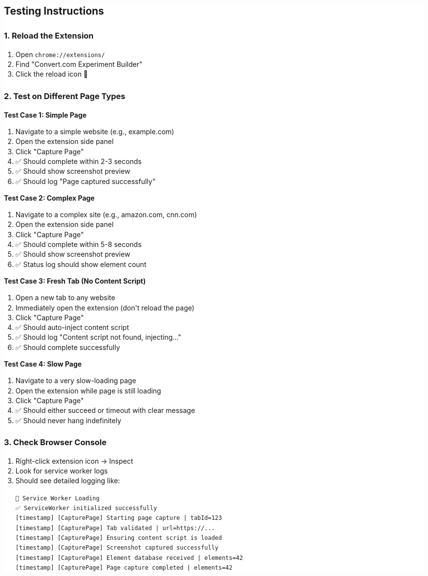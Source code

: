## Testing Instructions

### 1. Reload the Extension
1. Open `chrome://extensions/`
2. Find "Convert.com Experiment Builder"
3. Click the reload icon 🔄

### 2. Test on Different Page Types

**Test Case 1: Simple Page**
1. Navigate to a simple website (e.g., example.com)
2. Open the extension side panel
3. Click "Capture Page"
4. ✅ Should complete within 2-3 seconds
5. ✅ Should show screenshot preview
6. ✅ Should log "Page captured successfully"

**Test Case 2: Complex Page**
1. Navigate to a complex site (e.g., amazon.com, cnn.com)
2. Open the extension side panel
3. Click "Capture Page"
4. ✅ Should complete within 5-8 seconds
5. ✅ Should show screenshot preview
6. ✅ Status log should show element count

**Test Case 3: Fresh Tab (No Content Script)**
1. Open a new tab to any website
2. Immediately open the extension (don't reload the page)
3. Click "Capture Page"
4. ✅ Should auto-inject content script
5. ✅ Should log "Content script not found, injecting..."
6. ✅ Should complete successfully

**Test Case 4: Slow Page**
1. Navigate to a very slow-loading page
2. Open the extension while page is still loading
3. Click "Capture Page"
4. ✅ Should either succeed or timeout with clear message
5. ✅ Should never hang indefinitely

### 3. Check Browser Console
1. Right-click extension icon → Inspect
2. Look for service worker logs
3. Should see detailed logging like:
   ```
   🚀 Service Worker Loading
   ✅ ServiceWorker initialized successfully
   [timestamp] [CapturePage] Starting page capture | tabId=123
   [timestamp] [CapturePage] Tab validated | url=https://...
   [timestamp] [CapturePage] Ensuring content script is loaded
   [timestamp] [CapturePage] Screenshot captured successfully
   [timestamp] [CapturePage] Element database received | elements=42
   [timestamp] [CapturePage] Page capture completed | elements=42
   ```
